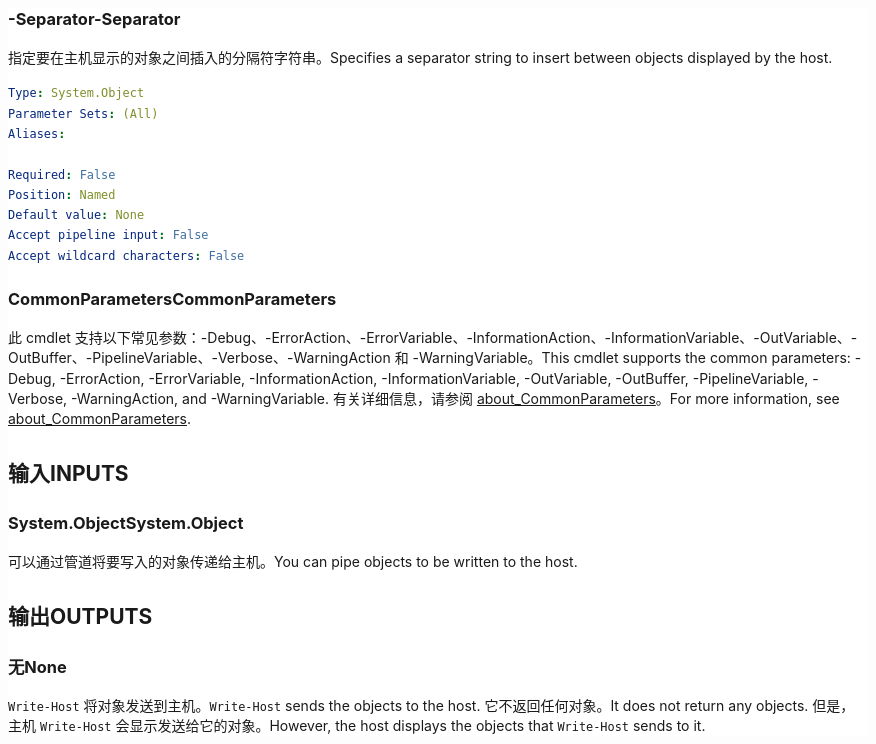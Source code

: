 ### <span data-ttu-id="b63e0-184">-Separator</span><span class="sxs-lookup"><span data-stu-id="b63e0-184">-Separator</span></span>

<span data-ttu-id="b63e0-185">指定要在主机显示的对象之间插入的分隔符字符串。</span><span class="sxs-lookup"><span data-stu-id="b63e0-185">Specifies a separator string to insert between objects displayed by the host.</span></span>

```yaml
Type: System.Object
Parameter Sets: (All)
Aliases:

Required: False
Position: Named
Default value: None
Accept pipeline input: False
Accept wildcard characters: False
```

### <span data-ttu-id="b63e0-186">CommonParameters</span><span class="sxs-lookup"><span data-stu-id="b63e0-186">CommonParameters</span></span>
<span data-ttu-id="b63e0-187">此 cmdlet 支持以下常见参数：-Debug、-ErrorAction、-ErrorVariable、-InformationAction、-InformationVariable、-OutVariable、-OutBuffer、-PipelineVariable、-Verbose、-WarningAction 和 -WarningVariable。</span><span class="sxs-lookup"><span data-stu-id="b63e0-187">This cmdlet supports the common parameters: -Debug, -ErrorAction, -ErrorVariable, -InformationAction, -InformationVariable, -OutVariable, -OutBuffer, -PipelineVariable, -Verbose, -WarningAction, and -WarningVariable.</span></span> <span data-ttu-id="b63e0-188">有关详细信息，请参阅 [about_CommonParameters](https://go.microsoft.com/fwlink/?LinkID=113216)。</span><span class="sxs-lookup"><span data-stu-id="b63e0-188">For more information, see [about_CommonParameters](https://go.microsoft.com/fwlink/?LinkID=113216).</span></span>

## <span data-ttu-id="b63e0-189">输入</span><span class="sxs-lookup"><span data-stu-id="b63e0-189">INPUTS</span></span>

### <span data-ttu-id="b63e0-190">System.Object</span><span class="sxs-lookup"><span data-stu-id="b63e0-190">System.Object</span></span>

<span data-ttu-id="b63e0-191">可以通过管道将要写入的对象传递给主机。</span><span class="sxs-lookup"><span data-stu-id="b63e0-191">You can pipe objects to be written to the host.</span></span>

## <span data-ttu-id="b63e0-192">输出</span><span class="sxs-lookup"><span data-stu-id="b63e0-192">OUTPUTS</span></span>

### <span data-ttu-id="b63e0-193">无</span><span class="sxs-lookup"><span data-stu-id="b63e0-193">None</span></span>

<span data-ttu-id="b63e0-194">`Write-Host` 将对象发送到主机。</span><span class="sxs-lookup"><span data-stu-id="b63e0-194">`Write-Host` sends the objects to the host.</span></span> <span data-ttu-id="b63e0-195">它不返回任何对象。</span><span class="sxs-lookup"><span data-stu-id="b63e0-195">It does not return any objects.</span></span> <span data-ttu-id="b63e0-196">但是，主机 `Write-Host` 会显示发送给它的对象。</span><span class="sxs-lookup"><span data-stu-id="b63e0-196">However, the host displays the objects that `Write-Host` sends to it.</span></span>
